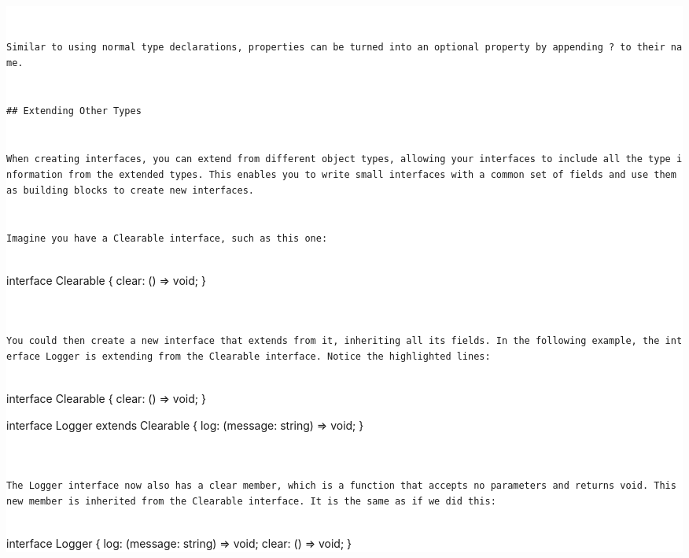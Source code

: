```


Similar to using normal type declarations, properties can be turned into an optional property by appending ? to their name.


## Extending Other Types


When creating interfaces, you can extend from different object types, allowing your interfaces to include all the type information from the extended types. This enables you to write small interfaces with a common set of fields and use them as building blocks to create new interfaces.


Imagine you have a Clearable interface, such as this one:


```
interface Clearable {
  clear: () => void;
}

```


You could then create a new interface that extends from it, inheriting all its fields. In the following example, the interface Logger is extending from the Clearable interface. Notice the highlighted lines:


```
interface Clearable {
  clear: () => void;
}

interface Logger extends Clearable {
  log: (message: string) => void;
}

```


The Logger interface now also has a clear member, which is a function that accepts no parameters and returns void. This new member is inherited from the Clearable interface. It is the same as if we did this:


```
interface Logger {
  log: (message: string) => void;
  clear: () => void;
}
